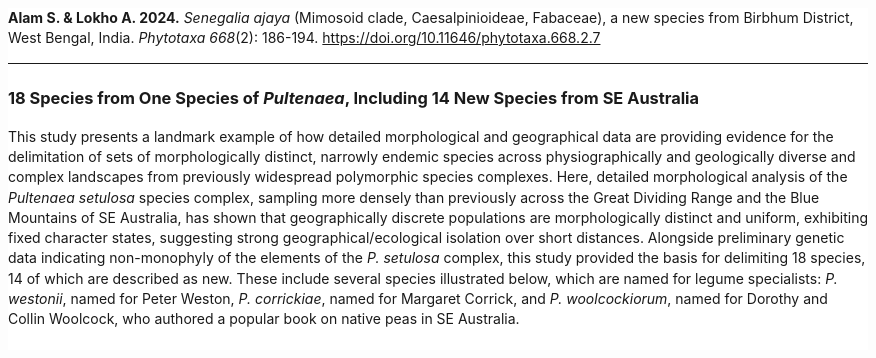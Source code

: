 **Alam S. & Lokho A. 2024.** *Senegalia ajaya* (Mimosoid clade, Caesalpinioideae, Fabaceae), a new species from Birbhum District, West Bengal, India. *Phytotaxa* *668*(2): 186-194. <https://doi.org/10.11646/phytotaxa.668.2.7>

---

### 18 Species from One Species of ***Pultenaea***, Including 14 New Species from SE Australia

This study presents a landmark example of how detailed morphological and geographical data are providing evidence for the delimitation of sets of morphologically distinct, narrowly endemic species across physiographically and geologically diverse and complex landscapes from previously widespread polymorphic species complexes. Here, detailed morphological analysis of the *Pultenaea setulosa* species complex, sampling more densely than previously across the Great Dividing Range and the Blue Mountains of SE Australia, has shown that geographically discrete populations are morphologically distinct and uniform, exhibiting fixed character states, suggesting strong geographical/ecological isolation over short distances. Alongside preliminary genetic data indicating non-monophyly of the elements of the *P. setulosa* complex, this study provided the basis for delimiting 18 species, 14 of which are described as new. These include several species illustrated below, which are named for legume specialists: *P. westonii*, named for Peter Weston, *P. corrickiae*, named for Margaret Corrick, and *P. woolcockiorum*, named for Dorothy and Collin Woolcock, who authored a popular book on native peas in SE Australia.
<br>
<br>
